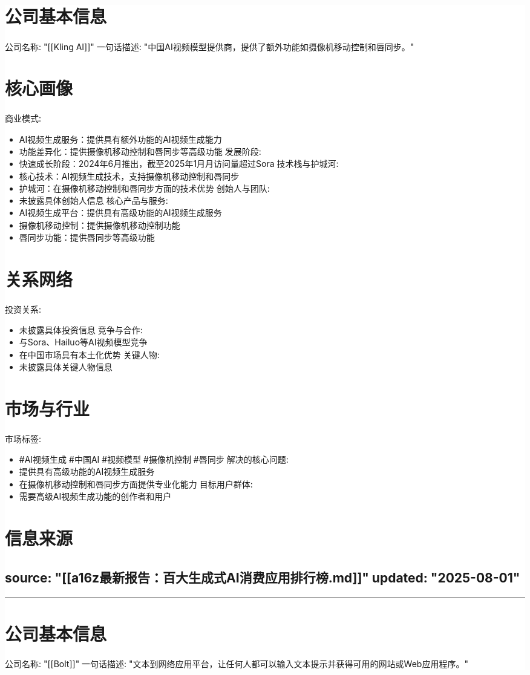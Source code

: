 # 公司基本信息
公司名称: "[[Kling AI]]"
一句话描述: "中国AI视频模型提供商，提供了额外功能如摄像机移动控制和唇同步。"

# 核心画像
商业模式:
  - AI视频生成服务：提供具有额外功能的AI视频生成能力
  - 功能差异化：提供摄像机移动控制和唇同步等高级功能
发展阶段:
  - 快速成长阶段：2024年6月推出，截至2025年1月月访问量超过Sora
技术栈与护城河:
  - 核心技术：AI视频生成技术，支持摄像机移动控制和唇同步
  - 护城河：在摄像机移动控制和唇同步方面的技术优势
创始人与团队:
  - 未披露具体创始人信息
核心产品与服务:
  - AI视频生成平台：提供具有高级功能的AI视频生成服务
  - 摄像机移动控制：提供摄像机移动控制功能
  - 唇同步功能：提供唇同步等高级功能

# 关系网络
投资关系:
  - 未披露具体投资信息
竞争与合作:
  - 与Sora、Hailuo等AI视频模型竞争
  - 在中国市场具有本土化优势
关键人物:
  - 未披露具体关键人物信息

# 市场与行业
市场标签:
  - #AI视频生成 #中国AI #视频模型 #摄像机控制 #唇同步
解决的核心问题:
  - 提供具有高级功能的AI视频生成服务
  - 在摄像机移动控制和唇同步方面提供专业化能力
目标用户群体:
  - 需要高级AI视频生成功能的创作者和用户

# 信息来源
source: "[[a16z最新报告：百大生成式AI消费应用排行榜.md]]"
updated: "2025-08-01"
---

---
# 公司基本信息
公司名称: "[[Bolt]]"
一句话描述: "文本到网络应用平台，让任何人都可以输入文本提示并获得可用的网站或Web应用程序。"
